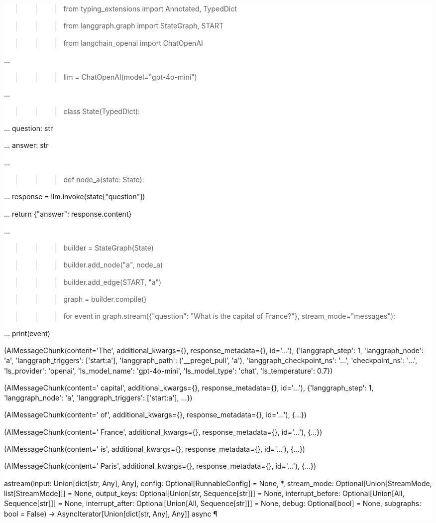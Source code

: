 >>> from typing_extensions import Annotated, TypedDict

>>> from langgraph.graph import StateGraph, START

>>> from langchain_openai import ChatOpenAI

...

>>> llm = ChatOpenAI(model="gpt-4o-mini")

...

>>> class State(TypedDict):

...     question: str

...     answer: str

...

>>> def node_a(state: State):

...     response = llm.invoke(state["question"])

...     return {"answer": response.content}

...

>>> builder = StateGraph(State)

>>> builder.add_node("a", node_a)

>>> builder.add_edge(START, "a")

>>> graph = builder.compile()



>>> for event in graph.stream({"question": "What is the capital of France?"}, stream_mode="messages"):

...     print(event)

(AIMessageChunk(content='The', additional_kwargs={}, response_metadata={}, id='...'), {'langgraph_step': 1, 'langgraph_node': 'a', 'langgraph_triggers': ['start:a'], 'langgraph_path': ('__pregel_pull', 'a'), 'langgraph_checkpoint_ns': '...', 'checkpoint_ns': '...', 'ls_provider': 'openai', 'ls_model_name': 'gpt-4o-mini', 'ls_model_type': 'chat', 'ls_temperature': 0.7})

(AIMessageChunk(content=' capital', additional_kwargs={}, response_metadata={}, id='...'), {'langgraph_step': 1, 'langgraph_node': 'a', 'langgraph_triggers': ['start:a'], ...})

(AIMessageChunk(content=' of', additional_kwargs={}, response_metadata={}, id='...'), {...})

(AIMessageChunk(content=' France', additional_kwargs={}, response_metadata={}, id='...'), {...})

(AIMessageChunk(content=' is', additional_kwargs={}, response_metadata={}, id='...'), {...})

(AIMessageChunk(content=' Paris', additional_kwargs={}, response_metadata={}, id='...'), {...})

 astream(input: Union[dict[str, Any], Any], config: Optional[RunnableConfig] = None, *, stream_mode: Optional[Union[StreamMode, list[StreamMode]]] = None, output_keys: Optional[Union[str, Sequence[str]]] = None, interrupt_before: Optional[Union[All, Sequence[str]]] = None, interrupt_after: Optional[Union[All, Sequence[str]]] = None, debug: Optional[bool] = None, subgraphs: bool = False) -> AsyncIterator[Union[dict[str, Any], Any]] async ¶
